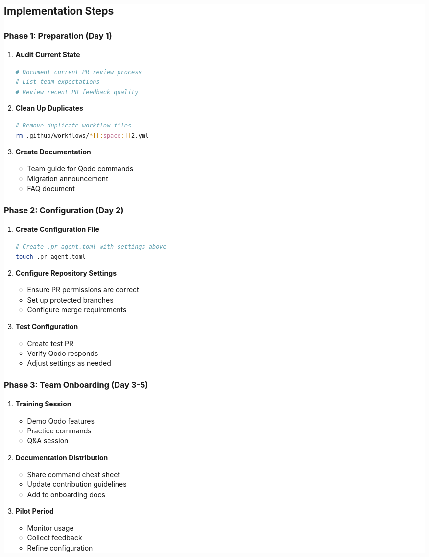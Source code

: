 ## Implementation Steps

### Phase 1: Preparation (Day 1)

1. **Audit Current State**
   ```bash
   # Document current PR review process
   # List team expectations
   # Review recent PR feedback quality
   ```

2. **Clean Up Duplicates**
   ```bash
   # Remove duplicate workflow files
   rm .github/workflows/*[[:space:]]2.yml
   ```

3. **Create Documentation**
   - Team guide for Qodo commands
   - Migration announcement
   - FAQ document

### Phase 2: Configuration (Day 2)

1. **Create Configuration File**
   ```bash
   # Create .pr_agent.toml with settings above
   touch .pr_agent.toml
   ```

2. **Configure Repository Settings**
   - Ensure PR permissions are correct
   - Set up protected branches
   - Configure merge requirements

3. **Test Configuration**
   - Create test PR
   - Verify Qodo responds
   - Adjust settings as needed

### Phase 3: Team Onboarding (Day 3-5)

1. **Training Session**
   - Demo Qodo features
   - Practice commands
   - Q&A session

2. **Documentation Distribution**
   - Share command cheat sheet
   - Update contribution guidelines
   - Add to onboarding docs

3. **Pilot Period**
   - Monitor usage
   - Collect feedback
   - Refine configuration
